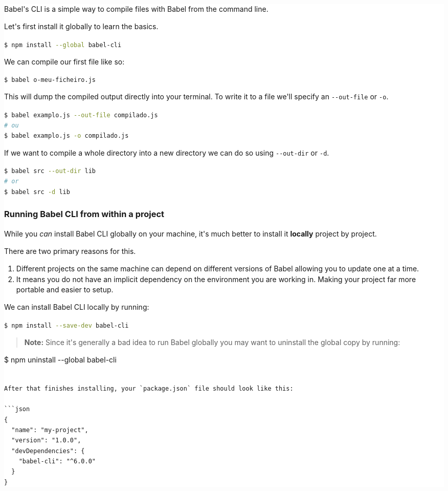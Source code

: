 Babel's CLI is a simple way to compile files with Babel from the command line.

Let's first install it globally to learn the basics.

```sh
$ npm install --global babel-cli
```

We can compile our first file like so:

```sh
$ babel o-meu-ficheiro.js
```

This will dump the compiled output directly into your terminal. To write it to a file we'll specify an `--out-file` or `-o`.

```sh
$ babel examplo.js --out-file compilado.js
# ou
$ babel examplo.js -o compilado.js
```

If we want to compile a whole directory into a new directory we can do so using `--out-dir` or `-d`.

```sh
$ babel src --out-dir lib
# or
$ babel src -d lib
```

### <a id="toc-running-babel-cli-from-within-a-project"></a>Running Babel CLI from within a project

While you *can* install Babel CLI globally on your machine, it's much better to install it **locally** project by project.

There are two primary reasons for this.

  1. Different projects on the same machine can depend on different versions of Babel allowing you to update one at a time.
  2. It means you do not have an implicit dependency on the environment you are working in. Making your project far more portable and easier to setup.

We can install Babel CLI locally by running:

```sh
$ npm install --save-dev babel-cli
```

> **Note:** Since it's generally a bad idea to run Babel globally you may want to uninstall the global copy by running:
> 
> ```sh
$ npm uninstall --global babel-cli
```

After that finishes installing, your `package.json` file should look like this:

```json
{
  "name": "my-project",
  "version": "1.0.0",
  "devDependencies": {
    "babel-cli": "^6.0.0"
  }
}
```
